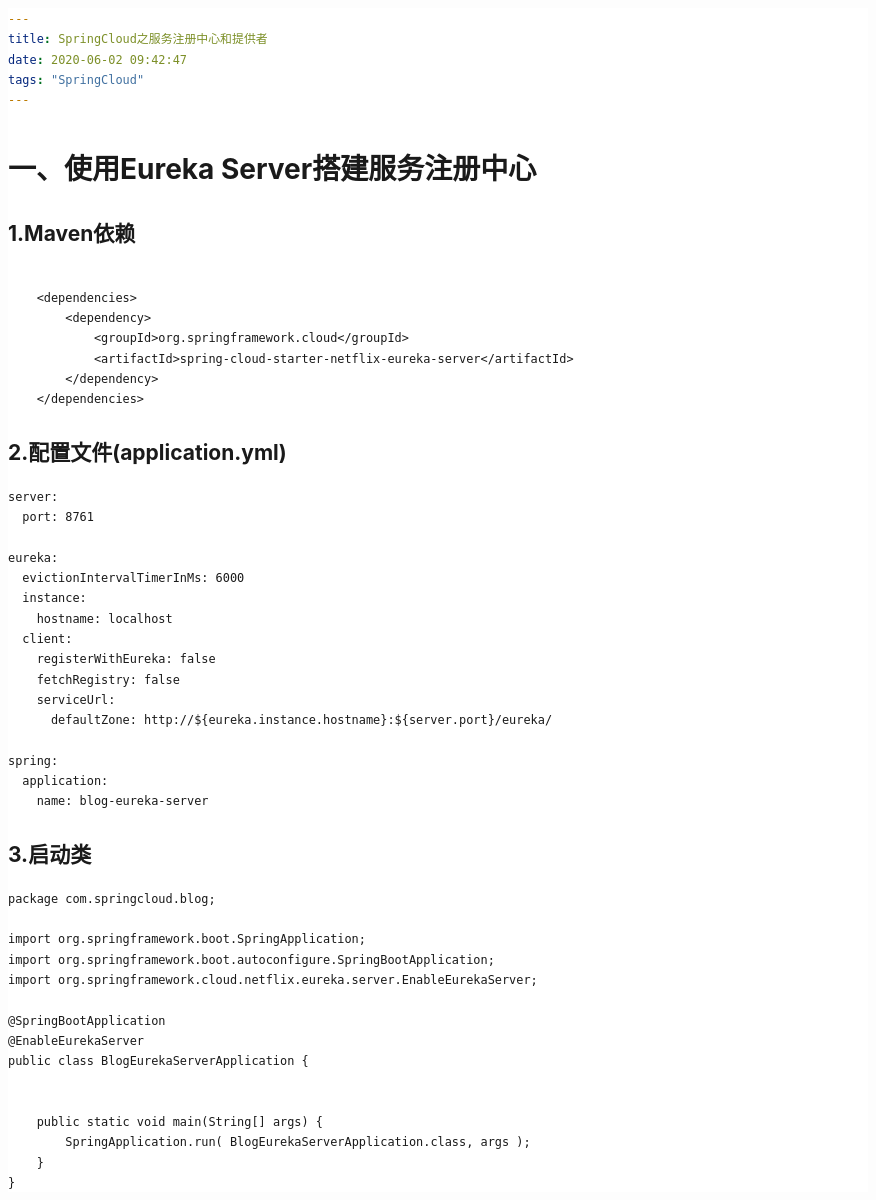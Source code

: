 ```yaml
---
title: SpringCloud之服务注册中心和提供者
date: 2020-06-02 09:42:47
tags: "SpringCloud"
---
```


# 一、使用Eureka Server搭建服务注册中心



## 1.Maven依赖
```

    <dependencies>
        <dependency>
            <groupId>org.springframework.cloud</groupId>
            <artifactId>spring-cloud-starter-netflix-eureka-server</artifactId>
        </dependency>
    </dependencies>

```

## 2.配置文件(application.yml)
```
server:
  port: 8761

eureka:
  evictionIntervalTimerInMs: 6000
  instance:
    hostname: localhost
  client:
    registerWithEureka: false
    fetchRegistry: false
    serviceUrl:
      defaultZone: http://${eureka.instance.hostname}:${server.port}/eureka/

spring:
  application:
    name: blog-eureka-server

```

## 3.启动类
```
package com.springcloud.blog;

import org.springframework.boot.SpringApplication;
import org.springframework.boot.autoconfigure.SpringBootApplication;
import org.springframework.cloud.netflix.eureka.server.EnableEurekaServer;

@SpringBootApplication
@EnableEurekaServer
public class BlogEurekaServerApplication {


    public static void main(String[] args) {
        SpringApplication.run( BlogEurekaServerApplication.class, args );
    }
}
```